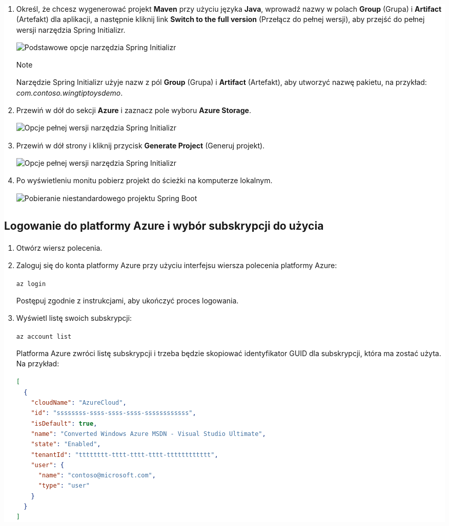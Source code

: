 1. Określ, że chcesz wygenerować projekt **Maven** przy użyciu języka **Java**, wprowadź nazwy w polach **Group** (Grupa) i **Artifact** (Artefakt) dla aplikacji, a następnie kliknij link **Switch to the full version** (Przełącz do pełnej wersji), aby przejść do pełnej wersji narzędzia Spring Initializr.

   ![Podstawowe opcje narzędzia Spring Initializr](media/configure-spring-boot-starter-java-app-with-azure-storage/spring-initializr-basic.png)

   > [!NOTE]
   >
   > Narzędzie Spring Initializr użyje nazw z pól **Group** (Grupa) i **Artifact** (Artefakt), aby utworzyć nazwę pakietu, na przykład: *com.contoso.wingtiptoysdemo*.
   >

1. Przewiń w dół do sekcji **Azure** i zaznacz pole wyboru **Azure Storage**.

   ![Opcje pełnej wersji narzędzia Spring Initializr](media/configure-spring-boot-starter-java-app-with-azure-storage/spring-initializr-advanced.png)

1. Przewiń w dół strony i kliknij przycisk **Generate Project** (Generuj projekt).

   ![Opcje pełnej wersji narzędzia Spring Initializr](media/configure-spring-boot-starter-java-app-with-azure-storage/spring-initializr-generate.png)

1. Po wyświetleniu monitu pobierz projekt do ścieżki na komputerze lokalnym.

   ![Pobieranie niestandardowego projektu Spring Boot](media/configure-spring-boot-starter-java-app-with-azure-storage/download-app.png)

## <a name="sign-into-azure-and-select-the-subscription-to-use"></a>Logowanie do platformy Azure i wybór subskrypcji do użycia

1. Otwórz wiersz polecenia.

1. Zaloguj się do konta platformy Azure przy użyciu interfejsu wiersza polecenia platformy Azure:

   ```azurecli
   az login
   ```
   Postępuj zgodnie z instrukcjami, aby ukończyć proces logowania.

1. Wyświetl listę swoich subskrypcji:

   ```azurecli
   az account list
   ```
   Platforma Azure zwróci listę subskrypcji i trzeba będzie skopiować identyfikator GUID dla subskrypcji, która ma zostać użyta. Na przykład:

   ```json
   [
     {
       "cloudName": "AzureCloud",
       "id": "ssssssss-ssss-ssss-ssss-ssssssssssss",
       "isDefault": true,
       "name": "Converted Windows Azure MSDN - Visual Studio Ultimate",
       "state": "Enabled",
       "tenantId": "tttttttt-tttt-tttt-tttt-tttttttttttt",
       "user": {
         "name": "contoso@microsoft.com",
         "type": "user"
       }
     }
   ]
   ```
